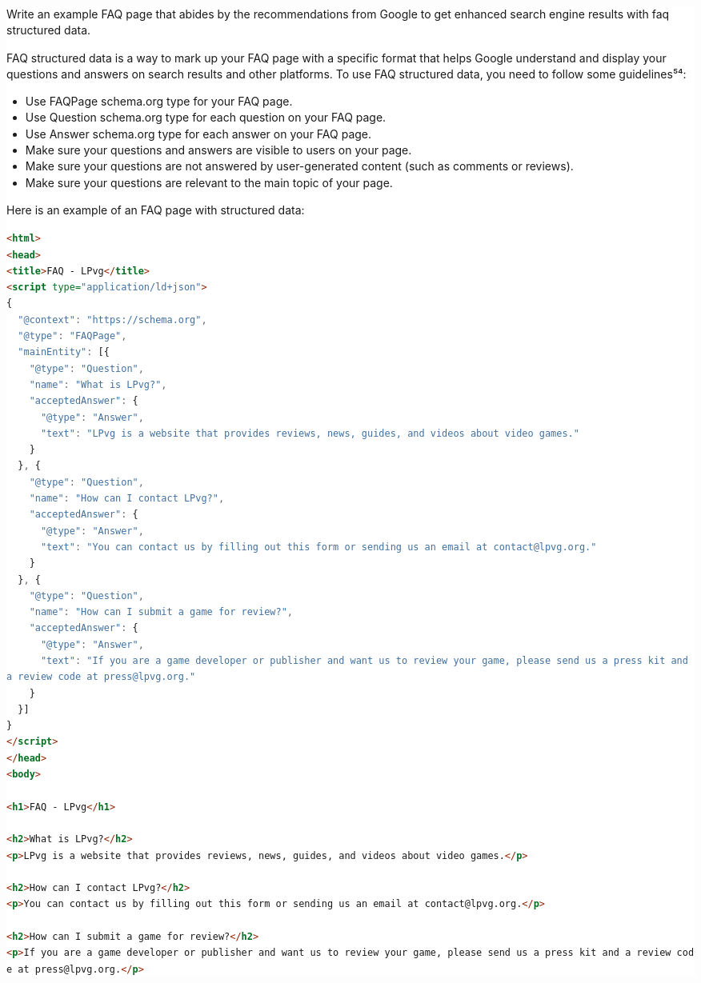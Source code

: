 Write an example FAQ page that abides by the recommendations from Google to get enhanced search engine results with faq structured data.

FAQ structured data is a way to mark up your FAQ page with a specific format that helps Google understand and display your questions and answers on search results and other platforms. To use FAQ structured data, you need to follow some guidelines⁵⁴:

- Use FAQPage schema.org type for your FAQ page.
- Use Question schema.org type for each question on your FAQ page.
- Use Answer schema.org type for each answer on your FAQ page.
- Make sure your questions and answers are visible to users on your page.
- Make sure your questions are not answered by user-generated content (such as comments or reviews).
- Make sure your questions are relevant to the main topic of your page.

Here is an example of an FAQ page with structured data:

```html
<html>
<head>
<title>FAQ - LPvg</title>
<script type="application/ld+json">
{
  "@context": "https://schema.org",
  "@type": "FAQPage",
  "mainEntity": [{
    "@type": "Question",
    "name": "What is LPvg?",
    "acceptedAnswer": {
      "@type": "Answer",
      "text": "LPvg is a website that provides reviews, news, guides, and videos about video games."
    }
  }, {
    "@type": "Question",
    "name": "How can I contact LPvg?",
    "acceptedAnswer": {
      "@type": "Answer",
      "text": "You can contact us by filling out this form or sending us an email at contact@lpvg.org."
    }
  }, {
    "@type": "Question",
    "name": "How can I submit a game for review?",
    "acceptedAnswer": {
      "@type": "Answer",
      "text": "If you are a game developer or publisher and want us to review your game, please send us a press kit and a review code at press@lpvg.org."
    }
  }]
}
</script>
</head>
<body>

<h1>FAQ - LPvg</h1>

<h2>What is LPvg?</h2>
<p>LPvg is a website that provides reviews, news, guides, and videos about video games.</p>

<h2>How can I contact LPvg?</h2>
<p>You can contact us by filling out this form or sending us an email at contact@lpvg.org.</p>

<h2>How can I submit a game for review?</h2>
<p>If you are a game developer or publisher and want us to review your game, please send us a press kit and a review code at press@lpvg.org.</p>
```